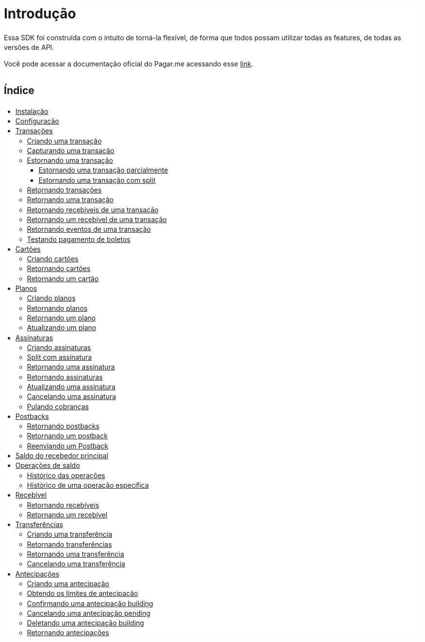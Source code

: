 # Introdução

Essa SDK foi construída com o intuito de torná-la flexível, de forma que todos possam utilizar todas as features, de todas as versões de API.

Você pode acessar a documentação oficial do Pagar.me acessando esse [link](https://docs.pagar.me).

## Índice

- [Instalação](#instalação)
- [Configuração](#configuração)
- [Transações](#transações)
  - [Criando uma transação](#criando-uma-transação)
  - [Capturando uma transação](#capturando-uma-transação)
  - [Estornando uma transação](#estornando-uma-transação)
    - [Estornando uma transação parcialmente](#estornando-uma-transação-parcialmente)
    - [Estornando uma transação com split](#estornando-uma-transação-com-split)
  - [Retornando transações](#retornando-transações)
  - [Retornando uma transação](#retornando-uma-transação)
  - [Retornando recebíveis de uma transação](#retornando-recebíveis-de-uma-transação)
  - [Retornando um recebível de uma transação](#retornando-um-recebível-de-uma-transação)
  - [Retornando eventos de uma transação](#retornando-eventos-de-uma-transação)
  - [Testando pagamento de boletos](#testando-pagamento-de-boletos)
- [Cartões](#cartões)
  - [Criando cartões](#criando-cartões)
  - [Retornando cartões](#retornando-cartões)
  - [Retornando um cartão](#retornando-um-cartão)
- [Planos](#planos)
  - [Criando planos](#criando-planos)
  - [Retornando planos](#retornando-planos)
  - [Retornando um plano](#retornando-um-plano)
  - [Atualizando um plano](#atualizando-um-plano)
- [Assinaturas](#assinaturas)
  - [Criando assinaturas](#criando-assinaturas)
  - [Split com assinatura](#split-com-assinatura)
  - [Retornando uma assinatura](#retornando-uma-assinatura)
  - [Retornando assinaturas](#retornando-assinaturas)
  - [Atualizando uma assinatura](#atualizando-uma-assinatura)
  - [Cancelando uma assinatura](#cancelando-uma-assinatura)
  - [Pulando cobranças](#pulando-cobranças)
- [Postbacks](#postbacks)
  - [Retornando postbacks](#retornando-postbacks)
  - [Retornando um postback](#retornando-um-postback)
  - [Reenviando um Postback](#reenviando-um-postback)
- [Saldo do recebedor principal](#saldo-do-recebedor-principal)
- [Operações de saldo](#operações-de-saldo)
  - [Histórico das operações](#histórico-das-operações)
  - [Histórico de uma operação específica](#histórico-de-uma-operação-específica)
- [Recebível](#recebível)
  - [Retornando recebíveis](#retornando-recebíveis)
  - [Retornando um recebível](#retornando-um-recebível)
- [Transferências](#transferências)
  - [Criando uma transferência](#criando-uma-transferência)
  - [Retornando transferências](#retornando-transferências)
  - [Retornando uma transferência](#retornando-uma-transferência)
  - [Cancelando uma transferência](#cancelando-uma-transferência)
- [Antecipações](#antecipações)
  - [Criando uma antecipação](#criando-uma-antecipação)
  - [Obtendo os limites de antecipação](#obtendo-os-limites-de-antecipação)
  - [Confirmando uma antecipação building](#confirmando-uma-antecipação-building)
  - [Cancelando uma antecipação pending](#cancelando-uma-antecipação-pending)
  - [Deletando uma antecipação building](#deletando-uma-antecipação-building)
  - [Retornando antecipações](#retornando-antecipações)